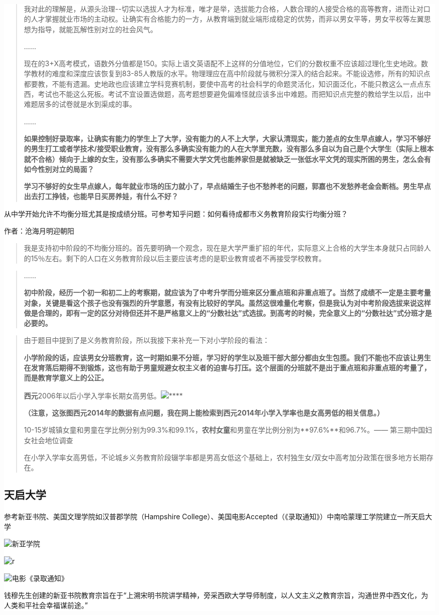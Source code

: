 > 我对此的理解是，从源头治理--切实以选拔人才为标准，唯才是举，选拔能力合格，人数合理的人接受合格的高等教育，进而让对口的人才掌握就业市场的主动权。让确实有合格能力的一方，从教育端到就业端形成稳定的优势，而非以男女平等，男女平权等左翼思想为指导，就能瓦解性别对立的社会风气。
>
> ……
>
> 现在的3+X高考模式，语数外分值都是150。实际上语文英语配不上这样的分值地位，它们的分数权重不应该超过理化生史地政。数学教材的难度和深度应该恢复到83-85人教版的水平。物理理应在高中阶段就与微积分深入的结合起来。不能设选修，所有的知识点都要教，不能有遗漏。史地政也应该建立学科竞赛机制，要使中高考的社会科学的命题灵活化，知识面泛化，不能只教这么一点点东西，考试也不能这么死板。考试不宜设置选做题，高考题想要避免偏难怪就应该多出中难题。而把知识点完整的教给学生以后，出中难题居多的试卷就是水到渠成的事。
>
> ……
>
> **如果控制好录取率，让确实有能力的学生上了大学，没有能力的人不上大学，大家认清现实，能力差点的女生早点嫁人，学习不够好的男生打工或者学技术/接受职业教育，没有那么多确实没有能力的人在大学里充数，没有那么多自以为自己是个大学生（实际上根本就不合格）倾向于上嫁的女生，没有那么多确实不需要大学文凭也能养家但是就被缺乏一张低水平文凭的现实所困的男生，怎么会有如今性别对立的局面？**
>
> **学习不够好的女生早点嫁人，每年就业市场的压力就小了，早点结婚生子也不愁养老的问题，郭嘉也不发愁养老金会断档。男生早点出去打工挣钱，也能早日买房养娃，有什么不好？**

从中学开始允许不均衡分班尤其是按成绩分班。可参考知乎问题：如何看待成都市义务教育阶段实行均衡分班？

作者：沧海月明迎朝阳

> 我是支持初中阶段的不均衡分班的。首先要明确一个观念，现在是大学严重扩招的年代，实际意义上合格的大学生本身就只占同龄人的15％左右。剩下的人口在义务教育阶段以后主要应该考虑的是职业教育或者不再接受学校教育。

> ……
>
> **初中阶段，经历一个初一和初二上的考察期，就应该为了中考升学而分班来区分重点班和非重点班了。当然了成绩不一定是主要考量对象，关键是看这个孩子也没有强烈的升学意愿，有没有比较好的学风。虽然这很难量化考察，但是我认为对中考阶段选拔来说这样做是合理的，即有一定的区分对待但还并不是严格意义上的“分数社达”式选拔。到高考的时候，完全意义上的“分数社达”式分班才是必要的。**

> 由于题目中提到了是义务教育阶段，所以我接下来补充一下对小学阶段的看法：
>
> **小学阶段的话，应该男女分班教育，这一时期如果不分班，学习好的学生以及班干部大部分都由女生包揽。我们不能也不应该让男生在发育落后期得不到锻炼，这也有助于男童规避女权主义者的迫害与打压。这个层面的分班就不是出于重点班和非重点班的考量了，而是教育学意义上的公正。**  
>
> **西元**2006年以后小学入学率长期女高男低。![](https://pic1.zhimg.com/80/v2-c5ce67d82df418cf4e502881dd4459b3_720w.jpg?source=c8b7c179)\*\*\*\*
>
> **（注意，这张图西元2014年的数据有点问题，我在网上能检索到西元2014年小学入学率也是女高男低的相关信息。）**
>
> 10-15岁城镇女童和男童在学比例分别为99.3%和99.1%，**农村女童**和男童在学比例分别为**97.6%**和96.7%。—— 第三期中国妇女社会地位调查
>
> 在小学入学率女高男低，不论城乡义务教育阶段辍学率都是男高女低这个基础上，农村独生女/双女中高考加分政策在很多地方长期存在。

## 天启大学

参考新亚书院、美国文理学院如汉普郡学院（Hampshire College）、美国电影Accepted（《录取通知》）中南哈蒙理工学院建立一所天启大学

![&#x65B0;&#x4E9A;&#x5B66;&#x9662;](http://5b0988e595225.cdn.sohucs.com/images/20171021/aa42b938516149c1ad7a8621d0a47eaf.jpeg)

![r](https://upload.wikimedia.org/wikipedia/en/thumb/a/af/Hampshire_College_Seal.svg/800px-Hampshire_College_Seal.svg.png)

![&#x7535;&#x5F71;&#x300A;&#x5F55;&#x53D6;&#x901A;&#x77E5;&#x300B;](https://m.media-amazon.com/images/M/MV5BMTkzNzY5OTc3Nl5BMl5BanBnXkFtZTcwNjE4NDQzMQ@@._V1_UX182_CR0,0,182,268_AL_.jpg)

钱穆先生创建的新亚书院教育宗旨在于“上溯宋明书院讲学精神，旁采西欧大学导师制度，以人文主义之教育宗旨，沟通世界中西文化，为人类和平社会幸福谋前途。”
